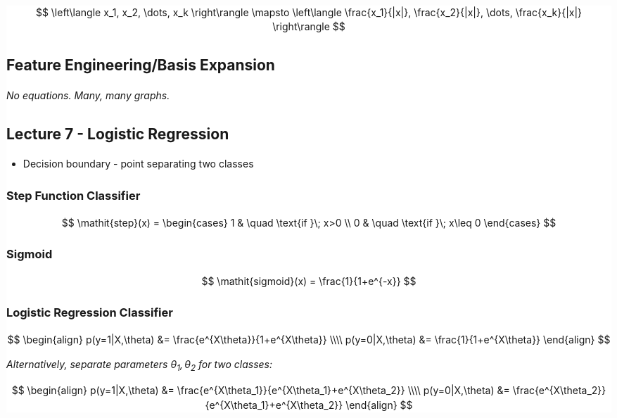 $$
\left\langle
x_1, x_2, \dots, x_k
\right\rangle
\mapsto
\left\langle
\frac{x_1}{|x|}, \frac{x_2}{|x|}, \dots, \frac{x_k}{|x|}
\right\rangle
$$

## Feature Engineering/Basis Expansion

_No equations. Many, many graphs._


## Lecture 7 - Logistic Regression

* Decision boundary - point separating two classes

### Step Function Classifier

$$
\mathit{step}(x) =
    \begin{cases}
        1 & \quad \text{if }\; x>0 \\
        0 & \quad \text{if }\; x\leq 0
    \end{cases}
$$

### Sigmoid

$$
\mathit{sigmoid}(x) = \frac{1}{1+e^{-x}}
$$

### Logistic Regression Classifier



$$
\begin{align}
    p(y=1|X,\theta) &= \frac{e^{X\theta}}{1+e^{X\theta}} \\\\
    p(y=0|X,\theta) &=  \frac{1}{1+e^{X\theta}}
\end{align}
$$

_Alternatively, separate parameters $\theta_1,\theta_2$ for two classes:_

$$
\begin{align}
    p(y=1|X,\theta) &= \frac{e^{X\theta_1}}{e^{X\theta_1}+e^{X\theta_2}} \\\\
    p(y=0|X,\theta) &=  \frac{e^{X\theta_2}}{e^{X\theta_1}+e^{X\theta_2}}
\end{align}
$$
